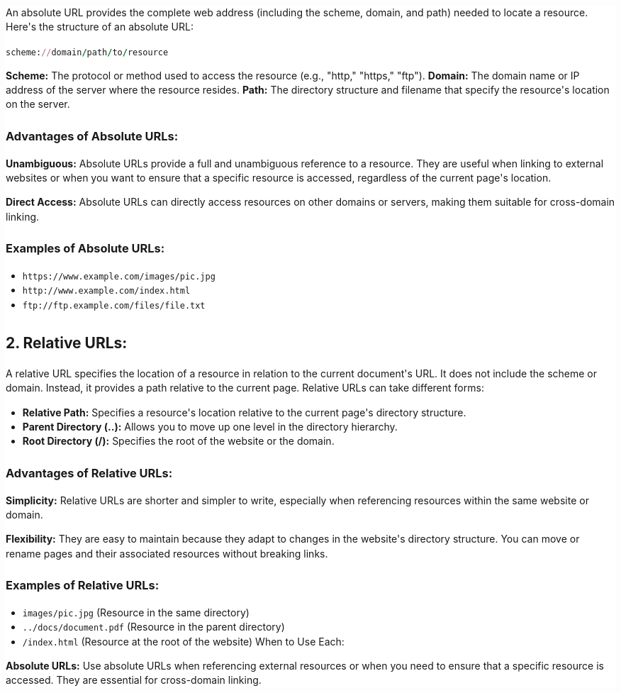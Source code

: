 An absolute URL provides the complete web address (including the scheme, domain, and path) needed to locate a resource. Here's the structure of an absolute URL:

```ruby
scheme://domain/path/to/resource
```

**Scheme:** The protocol or method used to access the resource (e.g., "http," "https," "ftp").
**Domain:** The domain name or IP address of the server where the resource resides.
**Path:** The directory structure and filename that specify the resource's location on the server.

### Advantages of Absolute URLs:

**Unambiguous:** Absolute URLs provide a full and unambiguous reference to a resource. They are useful when linking to external websites or when you want to ensure that a specific resource is accessed, regardless of the current page's location.

**Direct Access:** Absolute URLs can directly access resources on other domains or servers, making them suitable for cross-domain linking.

### Examples of Absolute URLs:

- `https://www.example.com/images/pic.jpg`
- `http://www.example.com/index.html`
- `ftp://ftp.example.com/files/file.txt`

## 2. Relative URLs:

A relative URL specifies the location of a resource in relation to the current document's URL. It does not include the scheme or domain. Instead, it provides a path relative to the current page. Relative URLs can take different forms:

- **Relative Path:** Specifies a resource's location relative to the current page's directory structure.
- **Parent Directory (..):** Allows you to move up one level in the directory hierarchy.
- **Root Directory (/):** Specifies the root of the website or the domain.

### Advantages of Relative URLs:

**Simplicity:** Relative URLs are shorter and simpler to write, especially when referencing resources within the same website or domain.

**Flexibility:** They are easy to maintain because they adapt to changes in the website's directory structure. You can move or rename pages and their associated resources without breaking links.

### Examples of Relative URLs:

- `images/pic.jpg` (Resource in the same directory)
- `../docs/document.pdf` (Resource in the parent directory)
- `/index.html` (Resource at the root of the website)
  When to Use Each:

**Absolute URLs:** Use absolute URLs when referencing external resources or when you need to ensure that a specific resource is accessed. They are essential for cross-domain linking.
